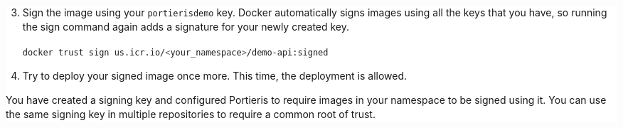 3. Sign the image using your `portierisdemo` key. Docker automatically signs images using all the keys that you have, so running the sign command again adds a signature for your newly created key.

    ```bash
    docker trust sign us.icr.io/<your_namespace>/demo-api:signed
    ```

4. Try to deploy your signed image once more. This time, the deployment is allowed.

You have created a signing key and configured Portieris to require images in your namespace to be signed using it. You can use the same signing key in multiple repositories to require a common root of trust.
